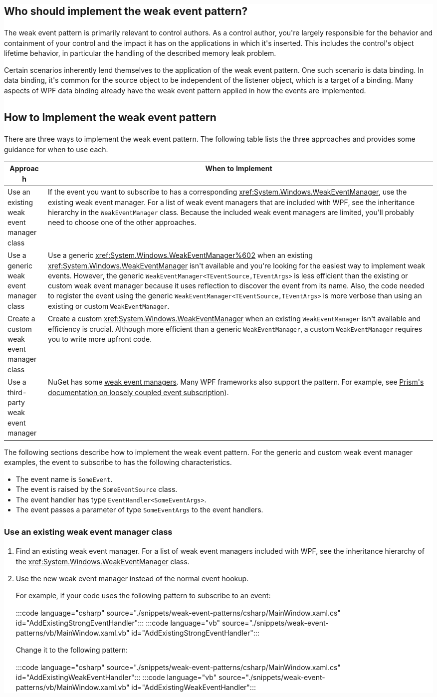 ## Who should implement the weak event pattern?

The weak event pattern is primarily relevant to control authors. As a control author, you're largely responsible for the behavior and containment of your control and the impact it has on the applications in which it's inserted. This includes the control's object lifetime behavior, in particular the handling of the described memory leak problem.

Certain scenarios inherently lend themselves to the application of the weak event pattern. One such scenario is data binding. In data binding, it's common for the source object to be independent of the listener object, which is a target of a binding. Many aspects of WPF data binding already have the weak event pattern applied in how the events are implemented.

## How to Implement the weak event pattern

There are three ways to implement the weak event pattern. The following table lists the three approaches and provides some guidance for when to use each.

| Approach | When to Implement |
|----------|-------------------|
| Use an existing weak event manager class | If the event you want to subscribe to has a corresponding <xref:System.Windows.WeakEventManager>, use the existing weak event manager. For a list of weak event managers that are included with WPF, see the inheritance hierarchy in the `WeakEventManager` class. Because the included weak event managers are limited, you'll probably need to choose one of the other approaches. |
| Use a generic weak event manager class | Use a generic <xref:System.Windows.WeakEventManager%602> when an existing <xref:System.Windows.WeakEventManager> isn't available and you're looking for the easiest way to implement weak events. However, the generic `WeakEventManager<TEventSource,TEventArgs>` is less efficient than the existing or custom weak event manager because it uses reflection to discover the event from its name. Also, the code needed to register the event using the generic `WeakEventManager<TEventSource,TEventArgs>` is more verbose than using an existing or custom `WeakEventManager`. |
| Create a custom weak event manager class | Create a custom <xref:System.Windows.WeakEventManager> when an existing `WeakEventManager` isn't available and efficiency is crucial. Although more efficient than a generic `WeakEventManager`, a custom `WeakEventManager` requires you to write more upfront code. |
| Use a third-party weak event manager | NuGet has some [weak event managers](https://www.nuget.org/packages?q=weak+event+manager&prerel=false). Many WPF frameworks also support the pattern. For example, see [Prism's documentation on loosely coupled event subscription](https://github.com/PrismLibrary/Prism-Documentation/blob/master/docs/wpf/legacy/Communication.md#subscribing-to-events)). |

The following sections describe how to implement the weak event pattern. For the generic and custom weak event manager examples, the event to subscribe to has the following characteristics.

- The event name is `SomeEvent`.
- The event is raised by the `SomeEventSource` class.
- The event handler has type `EventHandler<SomeEventArgs>`.
- The event passes a parameter of type `SomeEventArgs` to the event handlers.

### Use an existing weak event manager class

1. Find an existing weak event manager. For a list of weak event managers included with WPF, see the inheritance hierarchy of the <xref:System.Windows.WeakEventManager> class.

1. Use the new weak event manager instead of the normal event hookup.

    For example, if your code uses the following pattern to subscribe to an event:

    :::code language="csharp" source="./snippets/weak-event-patterns/csharp/MainWindow.xaml.cs" id="AddExistingStrongEventHandler":::
    :::code language="vb" source="./snippets/weak-event-patterns/vb/MainWindow.xaml.vb" id="AddExistingStrongEventHandler":::

    Change it to the following pattern:

    :::code language="csharp" source="./snippets/weak-event-patterns/csharp/MainWindow.xaml.cs" id="AddExistingWeakEventHandler":::
    :::code language="vb" source="./snippets/weak-event-patterns/vb/MainWindow.xaml.vb" id="AddExistingWeakEventHandler":::
